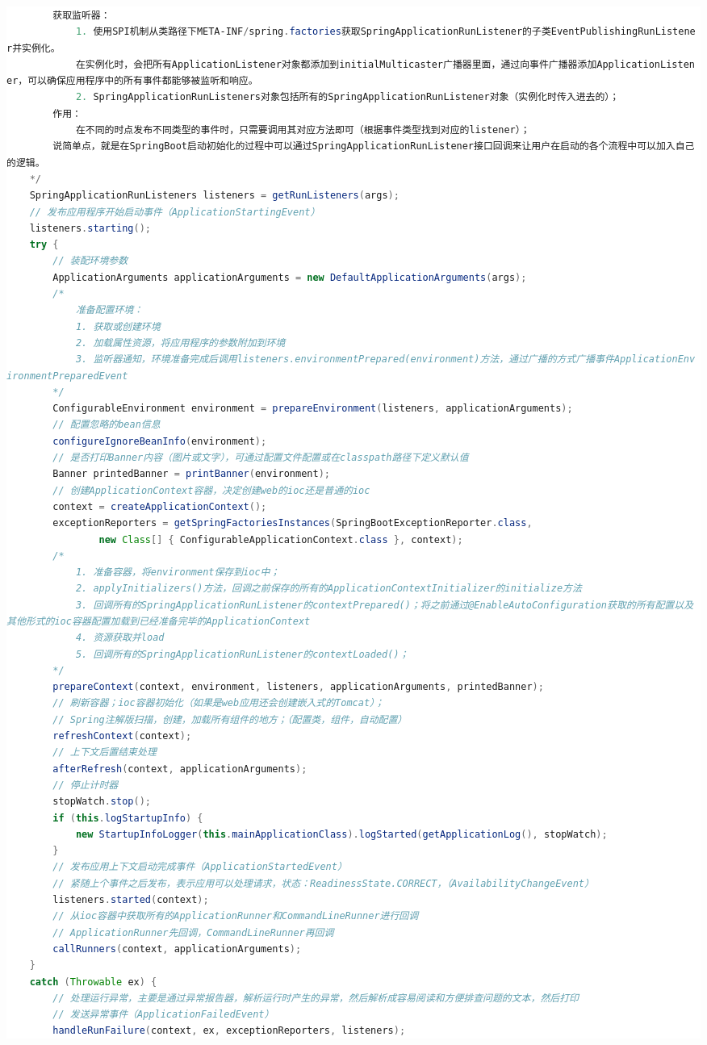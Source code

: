 ```java
        获取监听器：
            1. 使用SPI机制从类路径下META‐INF/spring.factories获取SpringApplicationRunListener的子类EventPublishingRunListener并实例化。
            在实例化时，会把所有ApplicationListener对象都添加到initialMulticaster广播器里面，通过向事件广播器添加ApplicationListener，可以确保应用程序中的所有事件都能够被监听和响应。
            2. SpringApplicationRunListeners对象包括所有的SpringApplicationRunListener对象（实例化时传入进去的）；
        作用：
            在不同的时点发布不同类型的事件时，只需要调用其对应方法即可（根据事件类型找到对应的listener）；
        说简单点，就是在SpringBoot启动初始化的过程中可以通过SpringApplicationRunListener接口回调来让用户在启动的各个流程中可以加入自己的逻辑。
    */
    SpringApplicationRunListeners listeners = getRunListeners(args);
    // 发布应用程序开始启动事件（ApplicationStartingEvent）
    listeners.starting();
    try {
        // 装配环境参数
        ApplicationArguments applicationArguments = new DefaultApplicationArguments(args);
        /*
            准备配置环境：
            1. 获取或创建环境
            2. 加载属性资源，将应用程序的参数附加到环境
            3. 监听器通知，环境准备完成后调用listeners.environmentPrepared(environment)方法，通过广播的方式广播事件ApplicationEnvironmentPreparedEvent
        */
        ConfigurableEnvironment environment = prepareEnvironment(listeners, applicationArguments);
        // 配置忽略的bean信息
        configureIgnoreBeanInfo(environment);
        // 是否打印Banner内容（图片或文字），可通过配置文件配置或在classpath路径下定义默认值
        Banner printedBanner = printBanner(environment);
        // 创建ApplicationContext容器，决定创建web的ioc还是普通的ioc
        context = createApplicationContext();
        exceptionReporters = getSpringFactoriesInstances(SpringBootExceptionReporter.class,
                new Class[] { ConfigurableApplicationContext.class }, context);
        /*
            1. 准备容器，将environment保存到ioc中；
            2. applyInitializers()方法，回调之前保存的所有的ApplicationContextInitializer的initialize方法
            3. 回调所有的SpringApplicationRunListener的contextPrepared()；将之前通过@EnableAutoConfiguration获取的所有配置以及其他形式的ioc容器配置加载到已经准备完毕的ApplicationContext
            4. 资源获取并load
            5. 回调所有的SpringApplicationRunListener的contextLoaded()；
        */
        prepareContext(context, environment, listeners, applicationArguments, printedBanner);
        // 刷新容器；ioc容器初始化（如果是web应用还会创建嵌入式的Tomcat）；
        // Spring注解版扫描，创建，加载所有组件的地方；（配置类，组件，自动配置）
        refreshContext(context);
        // 上下文后置结束处理
        afterRefresh(context, applicationArguments);
        // 停止计时器
        stopWatch.stop();
        if (this.logStartupInfo) {
            new StartupInfoLogger(this.mainApplicationClass).logStarted(getApplicationLog(), stopWatch);
        }
        // 发布应用上下文启动完成事件（ApplicationStartedEvent）
        // 紧随上个事件之后发布，表示应用可以处理请求，状态：ReadinessState.CORRECT，（AvailabilityChangeEvent）
        listeners.started(context);
        // 从ioc容器中获取所有的ApplicationRunner和CommandLineRunner进行回调
        // ApplicationRunner先回调，CommandLineRunner再回调
        callRunners(context, applicationArguments);
    }
    catch (Throwable ex) {
        // 处理运行异常，主要是通过异常报告器，解析运行时产生的异常，然后解析成容易阅读和方便排查问题的文本，然后打印 
        // 发送异常事件（ApplicationFailedEvent）
        handleRunFailure(context, ex, exceptionReporters, listeners);
```